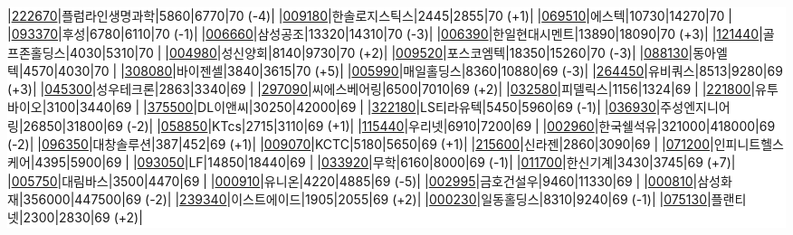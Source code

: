 |[222670](https://finance.daum.net/quotes/A222670)|플럼라인생명과학|5860|6770|70 (-4)|
|[009180](https://finance.daum.net/quotes/A009180)|한솔로지스틱스|2445|2855|70 (+1)|
|[069510](https://finance.daum.net/quotes/A069510)|에스텍|10730|14270|70 |
|[093370](https://finance.daum.net/quotes/A093370)|후성|6780|6110|70 (-1)|
|[006660](https://finance.daum.net/quotes/A006660)|삼성공조|13320|14310|70 (-3)|
|[006390](https://finance.daum.net/quotes/A006390)|한일현대시멘트|13890|18090|70 (+3)|
|[121440](https://finance.daum.net/quotes/A121440)|골프존홀딩스|4030|5310|70 |
|[004980](https://finance.daum.net/quotes/A004980)|성신양회|8140|9730|70 (+2)|
|[009520](https://finance.daum.net/quotes/A009520)|포스코엠텍|18350|15260|70 (-3)|
|[088130](https://finance.daum.net/quotes/A088130)|동아엘텍|4570|4030|70 |
|[308080](https://finance.daum.net/quotes/A308080)|바이젠셀|3840|3615|70 (+5)|
|[005990](https://finance.daum.net/quotes/A005990)|매일홀딩스|8360|10880|69 (-3)|
|[264450](https://finance.daum.net/quotes/A264450)|유비쿼스|8513|9280|69 (+3)|
|[045300](https://finance.daum.net/quotes/A045300)|성우테크론|2863|3340|69 |
|[297090](https://finance.daum.net/quotes/A297090)|씨에스베어링|6500|7010|69 (+2)|
|[032580](https://finance.daum.net/quotes/A032580)|피델릭스|1156|1324|69 |
|[221800](https://finance.daum.net/quotes/A221800)|유투바이오|3100|3440|69 |
|[375500](https://finance.daum.net/quotes/A375500)|DL이앤씨|30250|42000|69 |
|[322180](https://finance.daum.net/quotes/A322180)|LS티라유텍|5450|5960|69 (-1)|
|[036930](https://finance.daum.net/quotes/A036930)|주성엔지니어링|26850|31800|69 (-2)|
|[058850](https://finance.daum.net/quotes/A058850)|KTcs|2715|3110|69 (+1)|
|[115440](https://finance.daum.net/quotes/A115440)|우리넷|6910|7200|69 |
|[002960](https://finance.daum.net/quotes/A002960)|한국쉘석유|321000|418000|69 (-2)|
|[096350](https://finance.daum.net/quotes/A096350)|대창솔루션|387|452|69 (+1)|
|[009070](https://finance.daum.net/quotes/A009070)|KCTC|5180|5650|69 (+1)|
|[215600](https://finance.daum.net/quotes/A215600)|신라젠|2860|3090|69 |
|[071200](https://finance.daum.net/quotes/A071200)|인피니트헬스케어|4395|5900|69 |
|[093050](https://finance.daum.net/quotes/A093050)|LF|14850|18440|69 |
|[033920](https://finance.daum.net/quotes/A033920)|무학|6160|8000|69 (-1)|
|[011700](https://finance.daum.net/quotes/A011700)|한신기계|3430|3745|69 (+7)|
|[005750](https://finance.daum.net/quotes/A005750)|대림바스|3500|4470|69 |
|[000910](https://finance.daum.net/quotes/A000910)|유니온|4220|4885|69 (-5)|
|[002995](https://finance.daum.net/quotes/A002995)|금호건설우|9460|11330|69 |
|[000810](https://finance.daum.net/quotes/A000810)|삼성화재|356000|447500|69 (-2)|
|[239340](https://finance.daum.net/quotes/A239340)|이스트에이드|1905|2055|69 (+2)|
|[000230](https://finance.daum.net/quotes/A000230)|일동홀딩스|8310|9240|69 (-1)|
|[075130](https://finance.daum.net/quotes/A075130)|플랜티넷|2300|2830|69 (+2)|